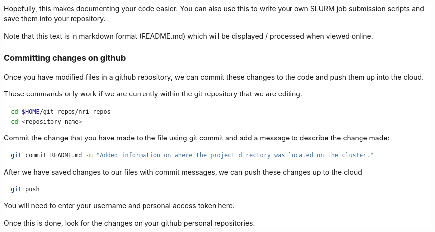 Hopefully, this makes documenting your code easier. You can also use this to write your own SLURM job submission scripts and save them into your repository.

Note that this text is in markdown format (README.md) which will be displayed / processed when viewed online.

### Committing changes on github

Once you have modified files in a github repository, we can commit these changes to the code and push them up into the cloud.

These commands only work if we are currently within the git repository that we are editing.

```bash
  cd $HOME/git_repos/nri_repos
  cd <repository name>
```

Commit the change that you have made to the file using git commit and add a message to describe the change made:

```bash
  git commit README.md -m "Added information on where the project directory was located on the cluster."
```

After we have saved changes to our files with commit messages, we can push these changes up to the cloud

```bash
  git push
```
You will need to enter your username and personal access token here.

Once this is done, look for the changes on your github personal repositories.
